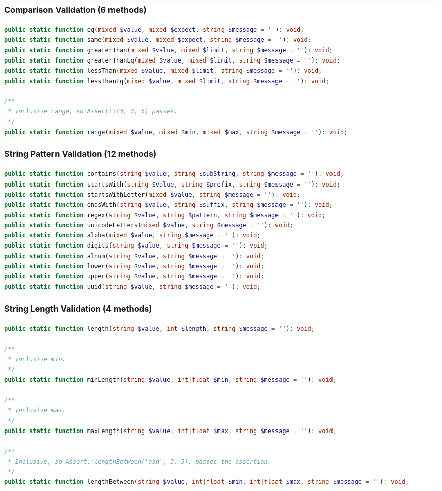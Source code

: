 ### Comparison Validation (6 methods)
```php
public static function eq(mixed $value, mixed $expect, string $message = ''): void;
public static function same(mixed $value, mixed $expect, string $message = ''): void;
public static function greaterThan(mixed $value, mixed $limit, string $message = ''): void;
public static function greaterThanEq(mixed $value, mixed $limit, string $message = ''): void;
public static function lessThan(mixed $value, mixed $limit, string $message = ''): void;
public static function lessThanEq(mixed $value, mixed $limit, string $message = ''): void;

/**
 * Inclusive range, so Assert::(3, 3, 5) passes.
 */
public static function range(mixed $value, mixed $min, mixed $max, string $message = ''): void;
```

### String Pattern Validation (12 methods)
```php
public static function contains(string $value, string $subString, string $message = ''): void;
public static function startsWith(string $value, string $prefix, string $message = ''): void;
public static function startsWithLetter(mixed $value, string $message = ''): void;
public static function endsWith(string $value, string $suffix, string $message = ''): void;
public static function regex(string $value, string $pattern, string $message = ''): void;
public static function unicodeLetters(mixed $value, string $message = ''): void;
public static function alpha(mixed $value, string $message = ''): void;
public static function digits(string $value, string $message = ''): void;
public static function alnum(string $value, string $message = ''): void;
public static function lower(string $value, string $message = ''): void;
public static function upper(string $value, string $message = ''): void;
public static function uuid(string $value, string $message = ''): void;
```

### String Length Validation (4 methods)
```php
public static function length(string $value, int $length, string $message = ''): void;

/**
 * Inclusive min.
 */
public static function minLength(string $value, int|float $min, string $message = ''): void;

/**
 * Inclusive max.
 */
public static function maxLength(string $value, int|float $max, string $message = ''): void;

/**
 * Inclusive, so Assert::lengthBetween('asd', 3, 5); passes the assertion.
 */
public static function lengthBetween(string $value, int|float $min, int|float $max, string $message = ''): void;
```

